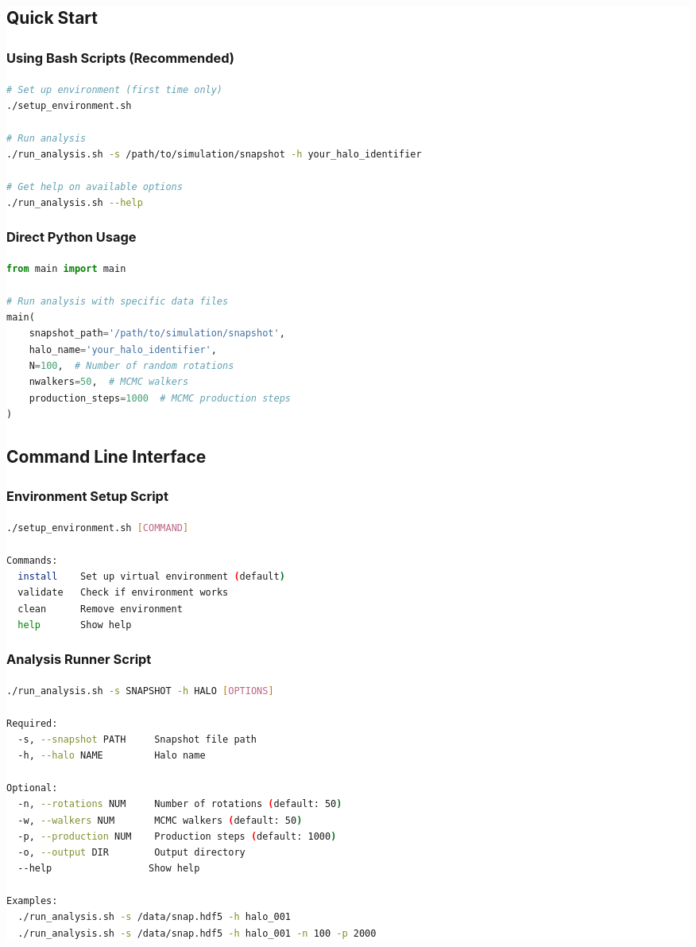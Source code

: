 ## Quick Start

### Using Bash Scripts (Recommended)

```bash
# Set up environment (first time only)
./setup_environment.sh

# Run analysis
./run_analysis.sh -s /path/to/simulation/snapshot -h your_halo_identifier

# Get help on available options
./run_analysis.sh --help
```

### Direct Python Usage

```python
from main import main

# Run analysis with specific data files
main(
    snapshot_path='/path/to/simulation/snapshot',
    halo_name='your_halo_identifier',
    N=100,  # Number of random rotations
    nwalkers=50,  # MCMC walkers
    production_steps=1000  # MCMC production steps
)
```

## Command Line Interface

### Environment Setup Script

```bash
./setup_environment.sh [COMMAND]

Commands:
  install    Set up virtual environment (default)
  validate   Check if environment works
  clean      Remove environment
  help       Show help
```

### Analysis Runner Script

```bash
./run_analysis.sh -s SNAPSHOT -h HALO [OPTIONS]

Required:
  -s, --snapshot PATH     Snapshot file path
  -h, --halo NAME         Halo name

Optional:
  -n, --rotations NUM     Number of rotations (default: 50)
  -w, --walkers NUM       MCMC walkers (default: 50)
  -p, --production NUM    Production steps (default: 1000)
  -o, --output DIR        Output directory
  --help                 Show help

Examples:
  ./run_analysis.sh -s /data/snap.hdf5 -h halo_001
  ./run_analysis.sh -s /data/snap.hdf5 -h halo_001 -n 100 -p 2000
```
